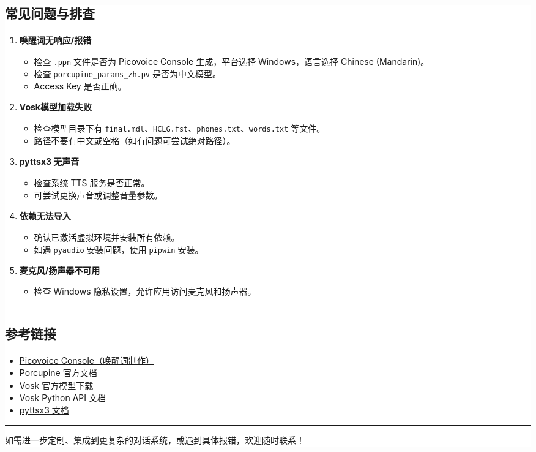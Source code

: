 
## 常见问题与排查

1. **唤醒词无响应/报错**
   - 检查 `.ppn` 文件是否为 Picovoice Console 生成，平台选择 Windows，语言选择 Chinese (Mandarin)。
   - 检查 `porcupine_params_zh.pv` 是否为中文模型。
   - Access Key 是否正确。

2. **Vosk模型加载失败**
   - 检查模型目录下有 `final.mdl`、`HCLG.fst`、`phones.txt`、`words.txt` 等文件。
   - 路径不要有中文或空格（如有问题可尝试绝对路径）。

3. **pyttsx3 无声音**
   - 检查系统 TTS 服务是否正常。
   - 可尝试更换声音或调整音量参数。

4. **依赖无法导入**
   - 确认已激活虚拟环境并安装所有依赖。
   - 如遇 `pyaudio` 安装问题，使用 `pipwin` 安装。

5. **麦克风/扬声器不可用**
   - 检查 Windows 隐私设置，允许应用访问麦克风和扬声器。

---

## 参考链接

- [Picovoice Console（唤醒词制作）](https://console.picovoice.ai/)
- [Porcupine 官方文档](https://picovoice.ai/docs/quick-start/porcupine-python/)
- [Vosk 官方模型下载](https://alphacephei.com/vosk/models)
- [Vosk Python API 文档](https://alphacephei.com/vosk/install)
- [pyttsx3 文档](https://pyttsx3.readthedocs.io/en/latest/)

---

如需进一步定制、集成到更复杂的对话系统，或遇到具体报错，欢迎随时联系！